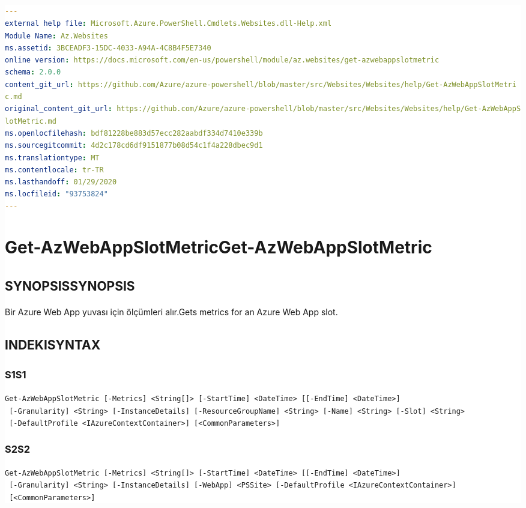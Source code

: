 ```yaml
---
external help file: Microsoft.Azure.PowerShell.Cmdlets.Websites.dll-Help.xml
Module Name: Az.Websites
ms.assetid: 3BCEADF3-15DC-4033-A94A-4C8B4F5E7340
online version: https://docs.microsoft.com/en-us/powershell/module/az.websites/get-azwebappslotmetric
schema: 2.0.0
content_git_url: https://github.com/Azure/azure-powershell/blob/master/src/Websites/Websites/help/Get-AzWebAppSlotMetric.md
original_content_git_url: https://github.com/Azure/azure-powershell/blob/master/src/Websites/Websites/help/Get-AzWebAppSlotMetric.md
ms.openlocfilehash: bdf81228be883d57ecc282aabdf334d7410e339b
ms.sourcegitcommit: 4d2c178cd6df9151877b08d54c1f4a228dbec9d1
ms.translationtype: MT
ms.contentlocale: tr-TR
ms.lasthandoff: 01/29/2020
ms.locfileid: "93753824"
---
```

# <span data-ttu-id="adabd-101">Get-AzWebAppSlotMetric</span><span class="sxs-lookup"><span data-stu-id="adabd-101">Get-AzWebAppSlotMetric</span></span>

## <span data-ttu-id="adabd-102">SYNOPSIS</span><span class="sxs-lookup"><span data-stu-id="adabd-102">SYNOPSIS</span></span>
<span data-ttu-id="adabd-103">Bir Azure Web App yuvası için ölçümleri alır.</span><span class="sxs-lookup"><span data-stu-id="adabd-103">Gets metrics for an Azure Web App slot.</span></span>

## <span data-ttu-id="adabd-104">INDEKI</span><span class="sxs-lookup"><span data-stu-id="adabd-104">SYNTAX</span></span>

### <span data-ttu-id="adabd-105">S1</span><span class="sxs-lookup"><span data-stu-id="adabd-105">S1</span></span>
```
Get-AzWebAppSlotMetric [-Metrics] <String[]> [-StartTime] <DateTime> [[-EndTime] <DateTime>]
 [-Granularity] <String> [-InstanceDetails] [-ResourceGroupName] <String> [-Name] <String> [-Slot] <String>
 [-DefaultProfile <IAzureContextContainer>] [<CommonParameters>]
```

### <span data-ttu-id="adabd-106">S2</span><span class="sxs-lookup"><span data-stu-id="adabd-106">S2</span></span>
```
Get-AzWebAppSlotMetric [-Metrics] <String[]> [-StartTime] <DateTime> [[-EndTime] <DateTime>]
 [-Granularity] <String> [-InstanceDetails] [-WebApp] <PSSite> [-DefaultProfile <IAzureContextContainer>]
 [<CommonParameters>]
```
